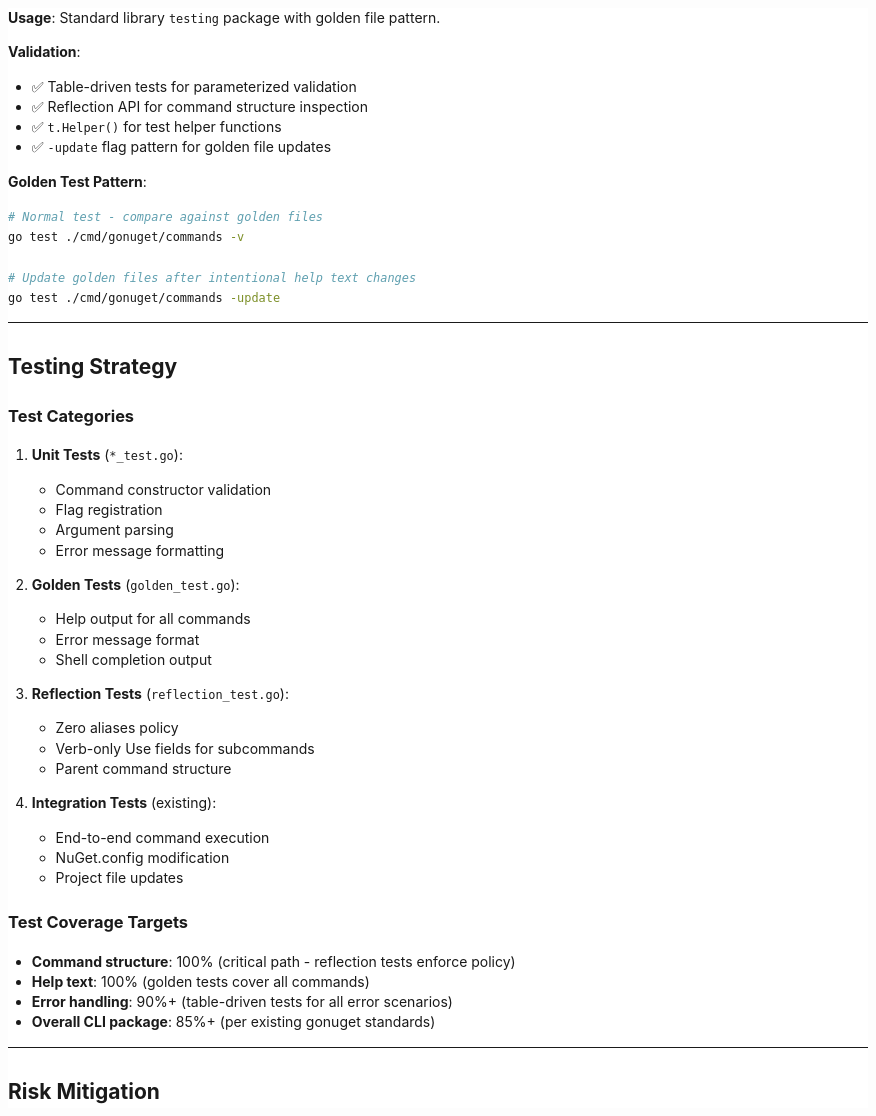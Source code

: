 **Usage**: Standard library `testing` package with golden file pattern.

**Validation**:
- ✅ Table-driven tests for parameterized validation
- ✅ Reflection API for command structure inspection
- ✅ `t.Helper()` for test helper functions
- ✅ `-update` flag pattern for golden file updates

**Golden Test Pattern**:
```bash
# Normal test - compare against golden files
go test ./cmd/gonuget/commands -v

# Update golden files after intentional help text changes
go test ./cmd/gonuget/commands -update
```

---

## Testing Strategy

### Test Categories

1. **Unit Tests** (`*_test.go`):
   - Command constructor validation
   - Flag registration
   - Argument parsing
   - Error message formatting

2. **Golden Tests** (`golden_test.go`):
   - Help output for all commands
   - Error message format
   - Shell completion output

3. **Reflection Tests** (`reflection_test.go`):
   - Zero aliases policy
   - Verb-only Use fields for subcommands
   - Parent command structure

4. **Integration Tests** (existing):
   - End-to-end command execution
   - NuGet.config modification
   - Project file updates

### Test Coverage Targets

- **Command structure**: 100% (critical path - reflection tests enforce policy)
- **Help text**: 100% (golden tests cover all commands)
- **Error handling**: 90%+ (table-driven tests for all error scenarios)
- **Overall CLI package**: 85%+ (per existing gonuget standards)

---

## Risk Mitigation
